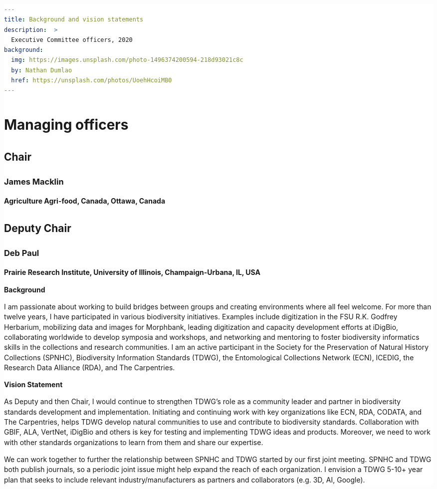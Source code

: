 ```yaml
---
title: Background and vision statements
description:  >
  Executive Committee officers, 2020
background:
  img: https://images.unsplash.com/photo-1496374200594-218d93021c8c
  by: Nathan Dumlao
  href: https://unsplash.com/photos/UoehHcoiMB0
---
```


# Managing officers

## Chair

### James Macklin

__Agriculture Agri-food, Canada, Ottawa, Canada__


## Deputy Chair

### Deb Paul

__Prairie Research Institute, University of Illinois, Champaign-Urbana, IL, USA__

__Background__

I am passionate about working to build bridges between groups and creating environments where all feel welcome. For more than twelve years, I have participated in various biodiversity initiatives. Examples include digitization in the FSU R.K. Godfrey Herbarium, mobilizing data and images for Morphbank, leading digitization and capacity development efforts at iDigBio, collaborating worldwide to develop symposia and workshops, and networking and mentoring to foster biodiversity informatics skills in the collections and research communities. I am an active participant in the Society for the Preservation of Natural History Collections (SPNHC), Biodiversity Information Standards (TDWG), the Entomological Collections Network (ECN), ICEDIG, the Research Data Alliance (RDA), and The Carpentries. 

__Vision Statement__

As Deputy and then Chair, I would continue to strengthen TDWG’s role as a community leader and partner in biodiversity standards development and implementation. Initiating and continuing work with key organizations like ECN, RDA, CODATA, and The Carpentries, helps TDWG develop natural communities to use and contribute to biodiversity standards. Collaboration with GBIF, ALA, VertNet, iDigBio and others is key for testing and implementing TDWG ideas and products. Moreover, we need to work with other standards organizations to learn from them and share our expertise.

We can work together to further the relationship between SPNHC and TDWG started by our first joint meeting. SPNHC and TDWG both publish journals, so a periodic joint issue might help expand the reach of each organization. I envision a TDWG 5-10+ year plan that seeks to include relevant industry/manufacturers as partners and collaborators (e.g. 3D, AI, Google).
